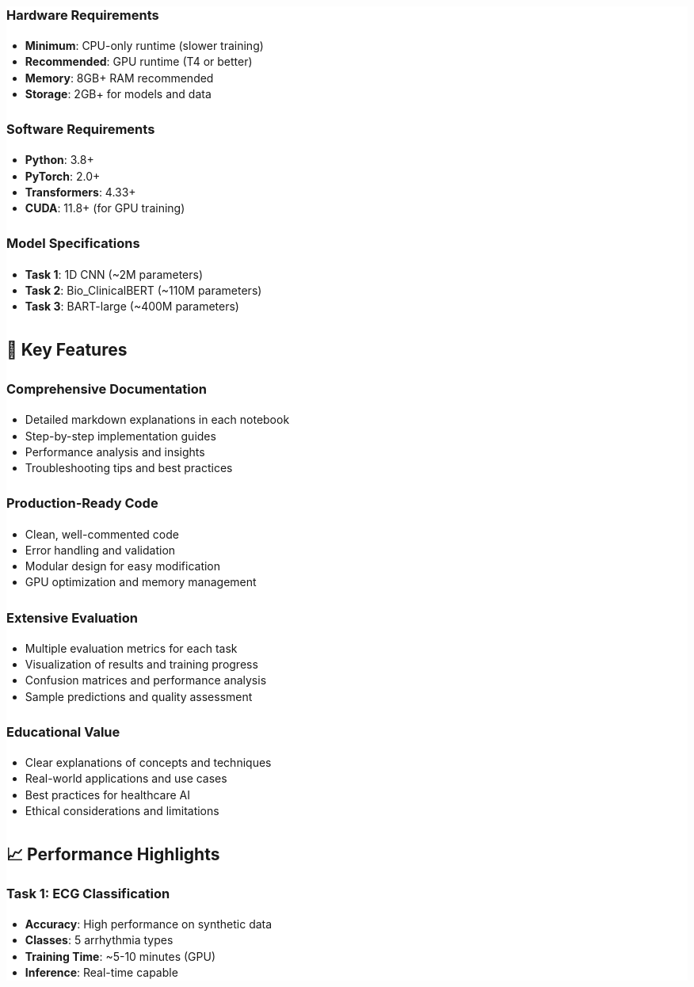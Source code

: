 ### Hardware Requirements
- **Minimum**: CPU-only runtime (slower training)
- **Recommended**: GPU runtime (T4 or better)
- **Memory**: 8GB+ RAM recommended
- **Storage**: 2GB+ for models and data

### Software Requirements
- **Python**: 3.8+
- **PyTorch**: 2.0+
- **Transformers**: 4.33+
- **CUDA**: 11.8+ (for GPU training)

### Model Specifications
- **Task 1**: 1D CNN (~2M parameters)
- **Task 2**: Bio_ClinicalBERT (~110M parameters)
- **Task 3**: BART-large (~400M parameters)

## 🎯 Key Features

### Comprehensive Documentation
- Detailed markdown explanations in each notebook
- Step-by-step implementation guides
- Performance analysis and insights
- Troubleshooting tips and best practices

### Production-Ready Code
- Clean, well-commented code
- Error handling and validation
- Modular design for easy modification
- GPU optimization and memory management

### Extensive Evaluation
- Multiple evaluation metrics for each task
- Visualization of results and training progress
- Confusion matrices and performance analysis
- Sample predictions and quality assessment

### Educational Value
- Clear explanations of concepts and techniques
- Real-world applications and use cases
- Best practices for healthcare AI
- Ethical considerations and limitations

## 📈 Performance Highlights

### Task 1: ECG Classification
- **Accuracy**: High performance on synthetic data
- **Classes**: 5 arrhythmia types
- **Training Time**: ~5-10 minutes (GPU)
- **Inference**: Real-time capable
